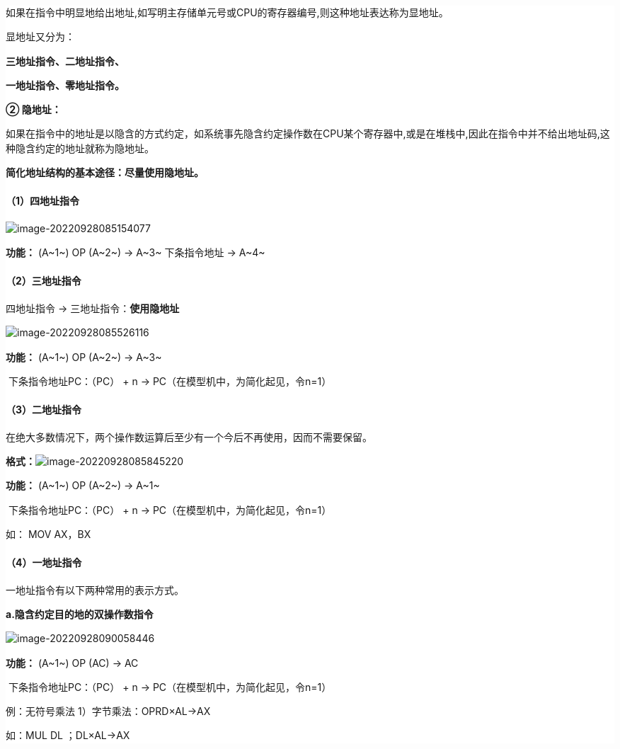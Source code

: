 如果在指令中明显地给出地址,如写明主存储单元号或CPU的寄存器编号,则这种地址表达称为显地址。

显地址又分为：

**三地址指令、二地址指令、**

**一地址指令、零地址指令。**

**② 隐地址：**

如果在指令中的地址是以隐含的方式约定，如系统事先隐含约定操作数在CPU某个寄存器中,或是在堆栈中,因此在指令中并不给出地址码,这种隐含约定的地址就称为隐地址。

**简化地址结构的基本途径：尽量使用隐地址。**

#### （1）四地址指令

![image-20220928085154077](https://picgo-1310230783.cos.ap-chengdu.myqcloud.com/img/image-20220928085154077.png)

**功能：**   (A~1~) OP (A~2~)	$\to$	A~3~
			下条指令地址	$\to$	A~4~

#### （2）三地址指令

四地址指令	$\to$	三地址指令：**使用隐地址**

![image-20220928085526116](https://picgo-1310230783.cos.ap-chengdu.myqcloud.com/img/image-20220928085526116.png)

**功能：** (A~1~) OP (A~2~)	$\to$	A~3~

​		   下条指令地址PC：（PC） +  n	$\to$	PC（在模型机中，为简化起见，令n=1）

#### （3）二地址指令

在绝大多数情况下，两个操作数运算后至少有一个今后不再使用，因而不需要保留。

**格式：**![image-20220928085845220](https://picgo-1310230783.cos.ap-chengdu.myqcloud.com/img/image-20220928085845220.png)

**功能：** (A~1~) OP (A~2~)	$\to$	A~1~

​			下条指令地址PC：（PC） +  n	$\to$	PC（在模型机中，为简化起见，令n=1）

如： MOV AX，BX

#### （4）一地址指令

一地址指令有以下两种常用的表示方式。

**a.隐含约定目的地的双操作数指令**

![image-20220928090058446](https://picgo-1310230783.cos.ap-chengdu.myqcloud.com/img/image-20220928090058446.png)

**功能：** (A~1~) OP (AC)	$\to$	AC

​			下条指令地址PC：（PC） +  n	$\to$	PC（在模型机中，为简化起见，令n=1）

例：无符号乘法
1）字节乘法：OPRD×AL→AX

如：MUL DL    ；DL×AL→AX
